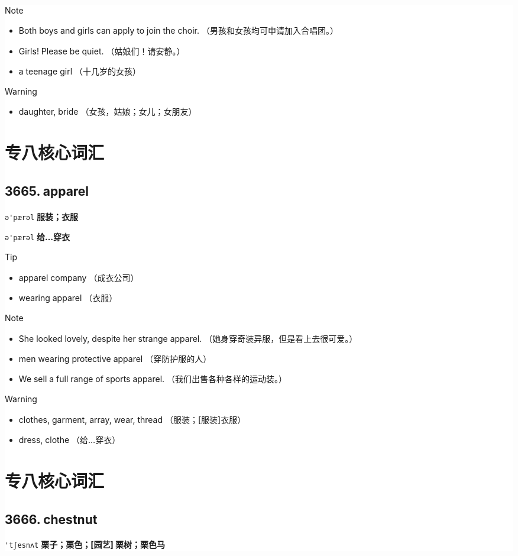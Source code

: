 > [!NOTE]
>
> - Both boys and girls can apply to join the choir. （男孩和女孩均可申请加入合唱团。）
>
> - Girls! Please be quiet. （姑娘们！请安静。）
>
> - a teenage girl （十几岁的女孩）
>

> [!WARNING]
>
> - daughter, bride （女孩，姑娘；女儿；女朋友）
>

# 专八核心词汇

## 3665. apparel

`ə'pærəl`  **服装；衣服**

`ə'pærəl`  **给…穿衣**

> [!TIP]
>
> - apparel company （成衣公司）
>
> - wearing apparel （衣服）
>

> [!NOTE]
>
> - She looked lovely, despite her strange apparel. （她身穿奇装异服，但是看上去很可爱。）
>
> - men wearing protective apparel （穿防护服的人）
>
> - We sell a full range of sports apparel. （我们出售各种各样的运动装。）
>

> [!WARNING]
>
> - clothes, garment, array, wear, thread （服装；[服装]衣服）
>
> - dress, clothe （给…穿衣）
>

# 专八核心词汇

## 3666. chestnut

`'tʃesnʌt`  **栗子；栗色；[园艺] 栗树；栗色马**
